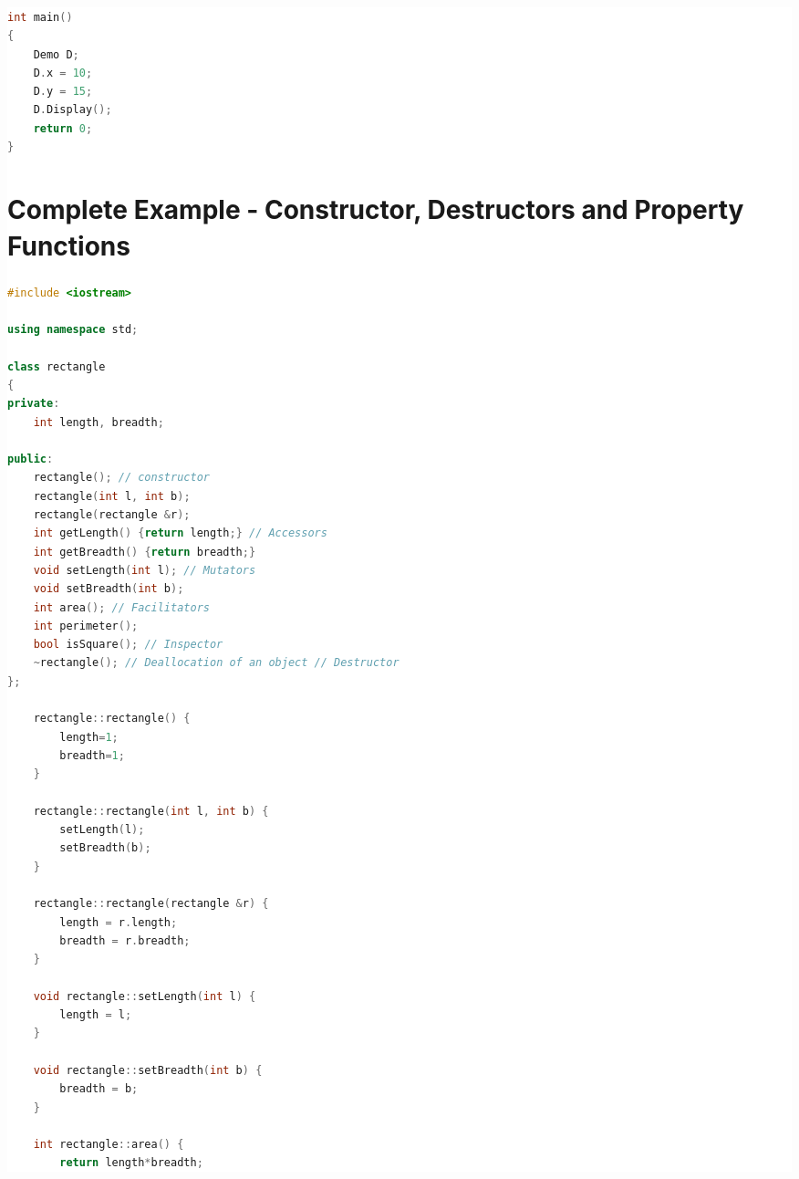 ```c++
int main()
{
    Demo D;
    D.x = 10;
    D.y = 15;
    D.Display();
    return 0;
}
```

# Complete Example - Constructor, Destructors and Property Functions

```c++
#include <iostream>

using namespace std;

class rectangle
{
private:
    int length, breadth;
    
public:
    rectangle(); // constructor
    rectangle(int l, int b);
    rectangle(rectangle &r);
    int getLength() {return length;} // Accessors
    int getBreadth() {return breadth;}
    void setLength(int l); // Mutators
    void setBreadth(int b);
    int area(); // Facilitators
    int perimeter();
    bool isSquare(); // Inspector
    ~rectangle(); // Deallocation of an object // Destructor
};

    rectangle::rectangle() {
        length=1;
        breadth=1;
    }

    rectangle::rectangle(int l, int b) {
        setLength(l);
        setBreadth(b);
    }

    rectangle::rectangle(rectangle &r) {
        length = r.length;
        breadth = r.breadth;
    }

    void rectangle::setLength(int l) {
        length = l;
    }

    void rectangle::setBreadth(int b) {
        breadth = b;
    }

    int rectangle::area() {
        return length*breadth;
```
